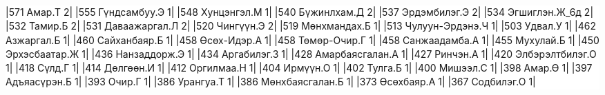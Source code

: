 |571 Амар.Т 2|
|555 Гүндсамбуу.Э 1|
|548 Хунцэнгэл.М 1|
|540 Бүжинлхам.Д 2|
|537 Эрдэмбилэг.Э 2|
|534 Эгшиглэн.Ж_6д 2|
|532 Тамир.Б 2|
|531 Даваажаргал.Л 2|
|520 Чингүүн.Э 2|
|519 Мөнхмандах.Б 1|
|513 Чулуун-Эрдэнэ.Ч 1|
|503 Удвал.У 1|
|462 Азжаргал.Б 1|
|460 Сайханбаяр.Б 1|
|458 Өсөх-Идэр.А 1|
|458 Төмөр-Очир.Г 1|
|458 Санжаадамба.А 1|
|455 Мухулай.Б 1|
|450 Эрхэсбаатар.Ж 1|
|436 Нанзаддорж.Э 1|
|434 Аргабилэг.З 1|
|428 Амарбаясгалан.А 1|
|427 Ринчэн.А 1|
|420 Элбэрэлтбилэг.О 1|
|418 Сүлд.Г 1|
|414 Дөлгөөн.И 1|
|412 Оргилмаа.Н 1|
|404 Ирмүүн.О 1|
|402 Тулга.Б 1|
|400 Мишээл.С 1|
|398 Амар.Ө 1|
|397 Адъяасүрэн.Б 1|
|393 Очир.Г 1|
|386 Урангуа.Т 1|
|386 Мөнхбаясгалан.Б 1|
|373 Өсөхбаяр.А 1|
|367 Содбилэг.О 1|